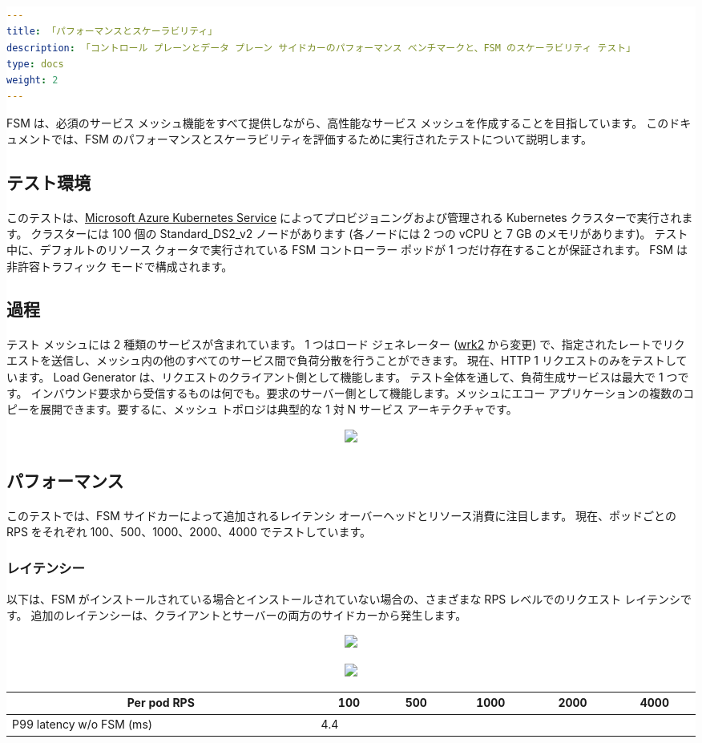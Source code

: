 ```yaml
---
title: 「パフォーマンスとスケーラビリティ」
description: 「コントロール プレーンとデータ プレーン サイドカーのパフォーマンス ベンチマークと、FSM のスケーラビリティ テスト」
type: docs
weight: 2
---
```


FSM は、必須のサービス メッシュ機能をすべて提供しながら、高性能なサービス メッシュを作成することを目指しています。 このドキュメントでは、FSM のパフォーマンスとスケーラビリティを評価するために実行されたテストについて説明します。

## テスト環境

このテストは、[Microsoft Azure Kubernetes Service](https://azure.microsoft.com/en-us/services/kubernetes-service/) によってプロビジョニングおよび管理される Kubernetes クラスターで実行されます。 クラスターには 100 個の Standard_DS2_v2 ノードがあります (各ノードには 2 つの vCPU と 7 GB のメモリがあります)。 テスト中に、デフォルトのリソース クォータで実行されている FSM コントローラー ポッドが 1 つだけ存在することが保証されます。 FSM は非許容トラフィック モードで構成されます。

## 過程

テスト メッシュには 2 種類のサービスが含まれています。 1 つはロード ジェネレーター ([wrk2](https://github.com/giltene/wrk2) から変更) で、指定されたレートでリクエストを送信し、メッシュ内の他のすべてのサービス間で負荷分散を行うことができます。 現在、HTTP 1 リクエストのみをテストしています。 Load Generator は、リクエストのクライアント側として機能します。 テスト全体を通して、負荷生成サービスは最大で 1 つです。 インバウンド要求から受信するものは何でも。要求のサーバー側として機能します。メッシュにエコー アプリケーションの複数のコピーを展開できます。要するに、メッシュ トポロジは典型的な 1 対 N サービス アーキテクチャです。

<p align="center">
  <img src="/docs/images/perf/mesh-topo.png" width="650"/>
</p>


## パフォーマンス

このテストでは、FSM サイドカーによって追加されるレイテンシ オーバーヘッドとリソース消費に注目します。 現在、ポッドごとの RPS をそれぞれ 100、500、1000、2000、4000 でテストしています。

### レイテンシー

以下は、FSM がインストールされている場合とインストールされていない場合の、さまざまな RPS レベルでのリクエスト レイテンシです。 追加のレイテンシーは、クライアントとサーバーの両方のサイドカーから発生します。

<p align="center">
  <img src="/docs/images/perf/latency-wo-fsm.png" width="650"/>
</p>

<p align="center">
  <img src="/docs/images/perf/latency-w-fsm.png" width="650"/>
</p>

<table style="width: 100%; display: table"">
<thead>
<tr>
<th>Per pod RPS</th>
<th>100</th>
<th>500</th>
<th>1000</th>
<th>2000</th>
<th>4000</th>
</tr>
</thead>
<tbody>
<tr>
<td>P99 latency w/o FSM (ms)</td>
<td>4.4</td>